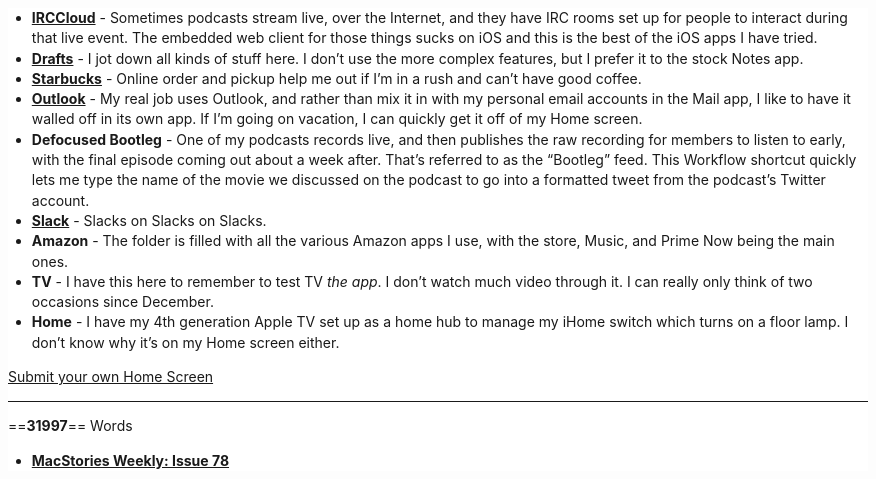 -   **[IRCCloud](https://itunes.apple.com/us/app/irccloud/id672699103?mt=8&uo=4&at=10l6nh&ct=ms_weekly)** - Sometimes podcasts stream live, over the Internet, and they have IRC rooms set up for people to interact during that live event. The embedded web client for those things sucks on iOS and this is the best of the iOS apps I have tried.
-   **[Drafts](https://itunes.apple.com/us/app/drafts-quickly-capture-notes-share-anywhere/id905337691?mt=8&uo=4&at=10l6nh&ct=ms_weekly)** - I jot down all kinds of stuff here. I don’t use the more complex features, but I prefer it to the stock Notes app.
-   **[Starbucks](https://itunes.apple.com/us/app/starbucks/id331177714?mt=8&uo=4&at=10l6nh&ct=ms_weekly)** - Online order and pickup help me out if I’m in a rush and can’t have good coffee.
-   **[Outlook](https://itunes.apple.com/us/app/microsoft-outlook-email-and-calendar/id951937596?mt=8&uo=4&at=10l6nh&ct=ms_weekly)** - My real job uses Outlook, and rather than mix it in with my personal email accounts in the Mail app, I like to have it walled off in its own app. If I’m going on vacation, I can quickly get it off of my Home screen.
-   **Defocused Bootleg** - One of my podcasts records live, and then publishes the raw recording for members to listen to early, with the final episode coming out about a week after. That’s referred to as the “Bootleg” feed. This Workflow shortcut quickly lets me type the name of the movie we discussed on the podcast to go into a formatted tweet from the podcast’s Twitter account.
-   **[Slack](https://itunes.apple.com/us/app/slack-business-communication-for-teams/id618783545?mt=8&uo=4&at=10l6nh&ct=ms_weekly)** - Slacks on Slacks on Slacks.
-   **Amazon** - The folder is filled with all the various Amazon apps I use, with the store, Music, and Prime Now being the main ones.
-   **TV** - I have this here to remember to test TV *the app*. I don’t watch much video through it. I can really only think of two occasions since December.
-   **Home** - I have my 4th generation Apple TV set up as a home hub to manage my iHome switch which turns on a floor lamp. I don’t know why it’s on my Home screen either.

[Submit your own Home Screen](mailto:homescreens@macstories.net?subject=Reader%20Home%20Screen&body=If%20you%20think%20you%20have%20an%20interesting%20iPhone%20or%20iPad%20Home%20screen%2C%20please%20feel%20free%20to%20submit%20it!%20Simply%20attach%20a%20screenshot%20of%20your%20Home%20screen%20and%20in%20one%20or%20two%20sentences%20explain%20what%20makes%20it%20interesting.%20Please%20do%20not%20send%20us%20a%20full%20description%2C%20we%20will%20contact%20you%20if%20we%20want%20to%20feature%20your%20Home%20screen.%C2%A0 "Submit your own Home screen")
***

==**31997**== Words

- **[MacStories Weekly: Issue 78](https://club.macstories.net/posts/macstories-weekly-issue-78)**
